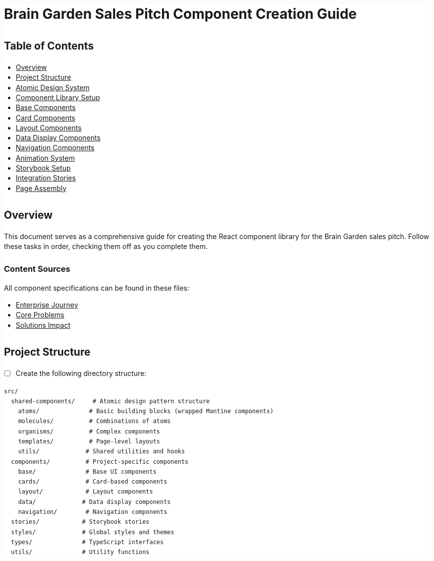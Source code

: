 # Brain Garden Sales Pitch Component Creation Guide

## Table of Contents
- [Overview](#overview)
- [Project Structure](#project-structure)
- [Atomic Design System](#atomic-design-system)
- [Component Library Setup](#component-library-setup)
- [Base Components](#base-components)
- [Card Components](#card-components)
- [Layout Components](#layout-components)
- [Data Display Components](#data-display-components)
- [Navigation Components](#navigation-components)
- [Animation System](#animation-system)
- [Storybook Setup](#storybook-setup)
- [Integration Stories](#integration-stories)
- [Page Assembly](#page-assembly)
 
## Overview

This document serves as a comprehensive guide for creating the React component library for the Brain Garden sales pitch. Follow these tasks in order, checking them off as you complete them.

### Content Sources
All component specifications can be found in these files:
- [Enterprise Journey](sections/05-real-world-impact/enterprise-journey/index.md)
- [Core Problems](sections/05-real-world-impact/core-problems/index.md)
- [Solutions Impact](sections/05-real-world-impact/solutions-impact/index.md)

## Project Structure

- [ ] Create the following directory structure:
```
src/
  shared-components/     # Atomic design pattern structure
    atoms/              # Basic building blocks (wrapped Mantine components)
    molecules/          # Combinations of atoms
    organisms/          # Complex components
    templates/          # Page-level layouts
    utils/             # Shared utilities and hooks
  components/          # Project-specific components
    base/              # Base UI components
    cards/             # Card-based components
    layout/            # Layout components
    data/             # Data display components
    navigation/        # Navigation components
  stories/            # Storybook stories
  styles/             # Global styles and themes
  types/              # TypeScript interfaces
  utils/              # Utility functions
```

